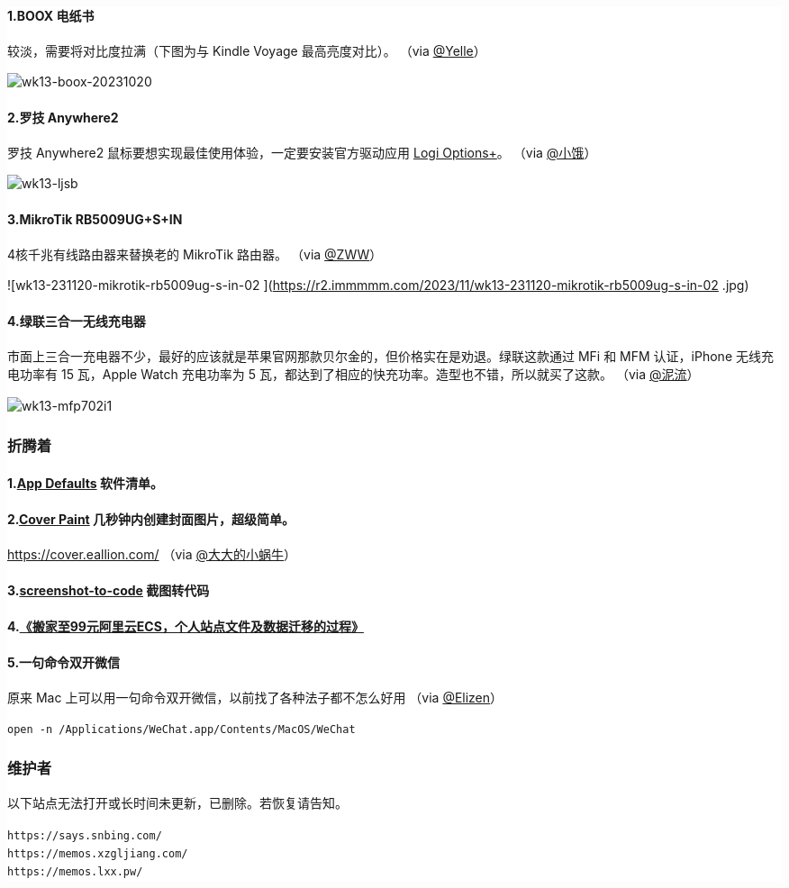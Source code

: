 #### 1.BOOX 电纸书

较淡，需要将对比度拉满（下图为与 Kindle Voyage 最高亮度对比）。 （via [@Yelle](https://yelleis.top/p/a1b58ba2/)）

![wk13-boox-20231020](https://r2.immmmm.com/2023/11/wk13-boox-20231020.jpg)

#### 2.罗技 Anywhere2

罗技 Anywhere2 鼠标要想实现最佳使用体验，一定要安装官方驱动应用 [Logi Options+](https://support.logi.com/hc/zh-cn/articles/360024690714-Download-MX-Anywhere-2S-Wireless-Mouse)。 （via [@小饿](https://memos.dongjunke.cn/m/43)）

![wk13-ljsb](https://r2.immmmm.com/2023/11/wk13-ljsb.png)

#### 3.MikroTik RB5009UG+S+IN

4核千兆有线路由器来替换老的 MikroTik 路由器。 （via [@ZWW](https://zww.me/eventually-i-bought-mikrotik-rb5009ugsin.z-turn)）

![wk13-231120-mikrotik-rb5009ug-s-in-02 ](https://r2.immmmm.com/2023/11/wk13-231120-mikrotik-rb5009ug-s-in-02 .jpg)

#### 4.绿联三合一无线充电器

市面上三合一充电器不少，最好的应该就是苹果官网那款贝尔金的，但价格实在是劝退。绿联这款通过 MFi 和 MFM 认证，iPhone 无线充电功率有 15 瓦，Apple Watch 充电功率为 5 瓦，都达到了相应的快充功率。造型也不错，所以就买了这款。 （via [@泥流](https://muddyflow.com/702.html)）

![wk13-mfp702i1](https://r2.immmmm.com/2023/11/wk13-mfp702i1.jpg)

### 折腾着

#### 1.[App Defaults](https://defaults.rknight.me/) 软件清单。

#### 2.[Cover Paint](https://github.com/youngle316/cover-paint) 几秒钟内创建封面图片，超级简单。

<https://cover.eallion.com/>  （via [@大大的小蜗牛](https://api.eallion.com/memos/m/6007)）

#### 3.[screenshot-to-code](https://github.com/abi/screenshot-to-code) 截图转代码

#### 4.[《搬家至99元阿里云ECS，个人站点文件及数据迁移的过程》](https://feng.pub/1120235937.html)

#### 5.一句命令双开微信

原来 Mac 上可以用一句命令双开微信，以前找了各种法子都不怎么好用 （via [@Elizen](https://memos.elizen.me/m/1335)）

`open -n /Applications/WeChat.app/Contents/MacOS/WeChat`

### 维护者

以下站点无法打开或长时间未更新，已删除。若恢复请告知。

```
https://says.snbing.com/
https://memos.xzgljiang.com/
https://memos.lxx.pw/
```